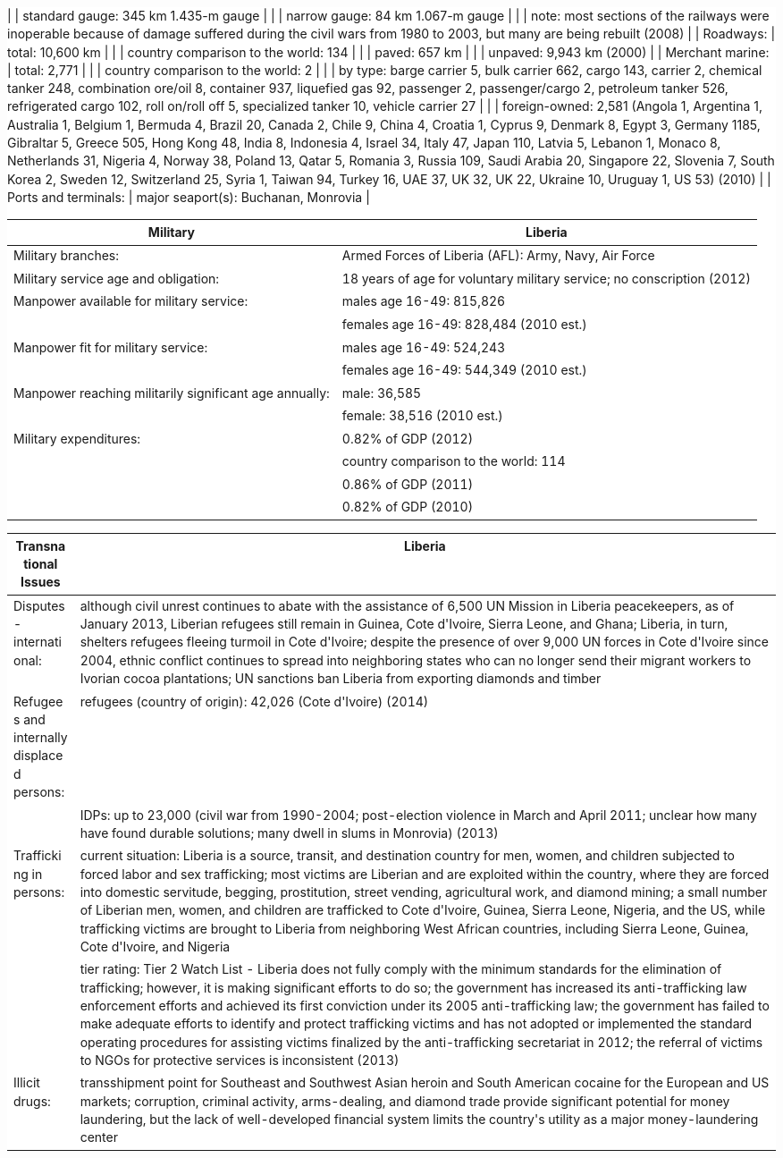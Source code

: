 | | standard gauge: 345 km 1.435-m gauge |
| | narrow gauge: 84 km 1.067-m gauge |
| | note: most sections of the railways were inoperable because of damage suffered during the civil wars from 1980 to 2003, but many are being rebuilt (2008) |
| Roadways: | total: 10,600 km |
| | country comparison to the world:   134 |
| | paved: 657 km |
| | unpaved: 9,943 km (2000) |
| Merchant marine: | total: 2,771 |
| | country comparison to the world:   2 |
| | by type: barge carrier 5, bulk carrier 662, cargo 143, carrier 2, chemical tanker 248, combination ore/oil 8, container 937, liquefied gas 92, passenger 2, passenger/cargo 2, petroleum tanker 526, refrigerated cargo 102, roll on/roll off 5, specialized tanker 10, vehicle carrier 27 |
| | foreign-owned: 2,581 (Angola 1, Argentina 1, Australia 1, Belgium 1, Bermuda 4, Brazil 20, Canada 2, Chile 9, China 4, Croatia 1, Cyprus 9, Denmark 8, Egypt 3, Germany 1185, Gibraltar 5, Greece 505, Hong Kong 48, India 8, Indonesia 4, Israel 34, Italy 47, Japan 110, Latvia 5, Lebanon 1, Monaco 8, Netherlands 31, Nigeria 4, Norway 38, Poland 13, Qatar 5, Romania 3, Russia 109, Saudi Arabia 20, Singapore 22, Slovenia 7, South Korea 2, Sweden 12, Switzerland 25, Syria 1, Taiwan 94, Turkey 16, UAE 37, UK 32, UK 22, Ukraine 10, Uruguay 1, US 53) (2010) |
| Ports and terminals: | major seaport(s): Buchanan, Monrovia |

| Military | Liberia |
| --- | --- |
| Military branches: | Armed Forces of Liberia (AFL): Army, Navy, Air Force |
| Military service age and obligation: | 18 years of age for voluntary military service; no conscription (2012) |
| Manpower available for military service: | males age 16-49: 815,826 |
| | females age 16-49: 828,484 (2010 est.) |
| Manpower fit for military service: | males age 16-49: 524,243 |
| | females age 16-49: 544,349 (2010 est.) |
| Manpower reaching militarily significant age annually: | male: 36,585 |
| | female: 38,516 (2010 est.) |
| Military expenditures: | 0.82% of GDP (2012) |
| | country comparison to the world:   114 |
| | 0.86% of GDP (2011) |
| | 0.82% of GDP (2010) |

| Transnational Issues | Liberia |
| --- | --- |
| Disputes - international: | although civil unrest continues to abate with the assistance of 6,500 UN Mission in Liberia peacekeepers, as of January 2013, Liberian refugees still remain in Guinea, Cote d'Ivoire, Sierra Leone, and Ghana; Liberia, in turn, shelters refugees fleeing turmoil in Cote d'Ivoire; despite the presence of over 9,000 UN forces in Cote d'Ivoire since 2004, ethnic conflict continues to spread into neighboring states who can no longer send their migrant workers to Ivorian cocoa plantations; UN sanctions ban Liberia from exporting diamonds and timber |
| Refugees and internally displaced persons: | refugees (country of origin): 42,026 (Cote d'Ivoire) (2014) |
| | IDPs: up to 23,000 (civil war from 1990-2004; post-election violence in March and April 2011; unclear how many have found durable solutions; many dwell in slums in Monrovia) (2013) |
| Trafficking in persons: | current situation: Liberia is a source, transit, and destination country for men, women, and children subjected to forced labor and sex trafficking; most victims are Liberian and are exploited within the country, where they are forced into domestic servitude, begging, prostitution, street vending, agricultural work, and diamond mining; a small number of Liberian men, women, and children are trafficked to Cote d'Ivoire, Guinea, Sierra Leone, Nigeria, and the US, while trafficking victims are brought to Liberia from neighboring West African countries, including Sierra Leone, Guinea, Cote d'Ivoire, and Nigeria |
| | tier rating: Tier 2 Watch List - Liberia does not fully comply with the minimum standards for the elimination of trafficking; however, it is making significant efforts to do so; the government has increased its anti-trafficking law enforcement efforts and achieved its first conviction under its 2005 anti-trafficking law; the government has failed to make adequate efforts to identify and protect trafficking victims and has not adopted or implemented the standard operating procedures for assisting victims finalized by the anti-trafficking secretariat in 2012; the referral of victims to NGOs for protective services is inconsistent (2013) |
| Illicit drugs: | transshipment point for Southeast and Southwest Asian heroin and South American cocaine for the European and US markets; corruption, criminal activity, arms-dealing, and diamond trade provide significant potential for money laundering, but the lack of well-developed financial system limits the country's utility as a major money-laundering center |

